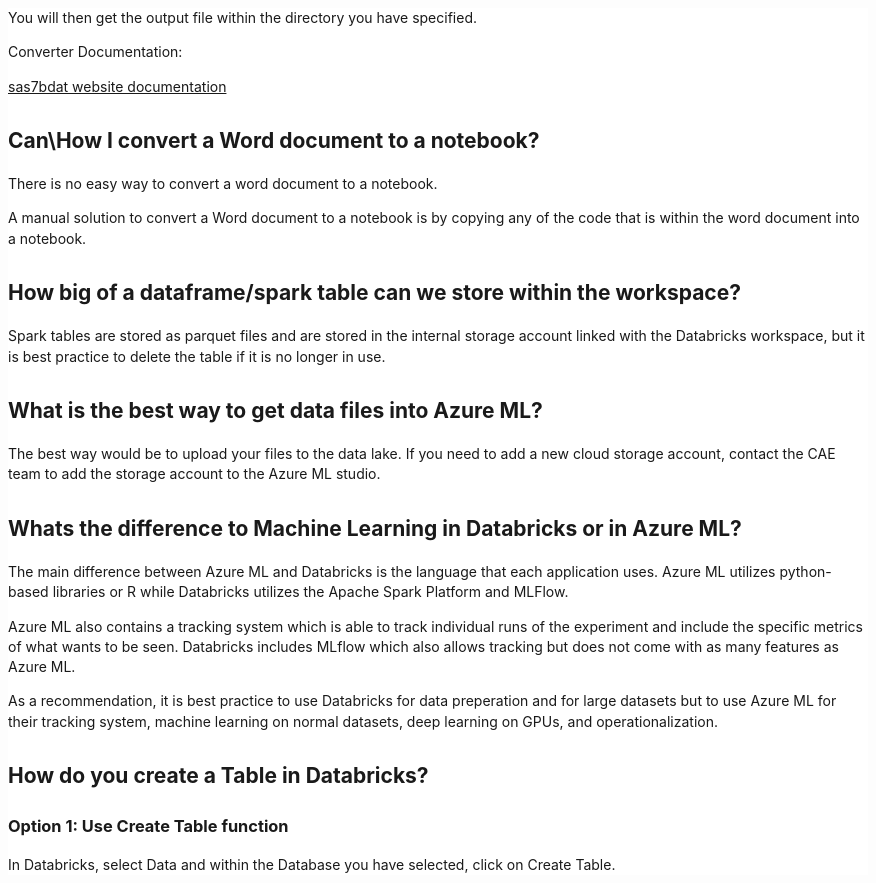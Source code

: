 You will then get the output file within the directory you have specified.

Converter Documentation:

[sas7bdat website documentation](https://pypi.org/project/sas7bdat-converter/)

##  Can\How I convert a Word document to a notebook? 
There is no easy way to convert a word document to a notebook.

A manual solution to convert a Word document to a notebook is by copying any of the code that is within the word document into a notebook.

## How big of a dataframe/spark table can we store within the workspace?
Spark tables are stored as parquet files and are stored in the internal storage account linked with the Databricks workspace, but it is best practice to delete the table if it is no longer in use.

## What is the best way to get data files into Azure ML?
The best way would be to upload your files to the data lake. If you need to add a new cloud storage account, contact the CAE team to add the storage account to the Azure ML studio.

## Whats the difference to Machine Learning in Databricks or in Azure ML?
The main difference between Azure ML and Databricks is the language that each application uses. Azure ML utilizes python-based libraries or R while Databricks utilizes the Apache Spark Platform and MLFlow. 

Azure ML also contains a tracking system which is able to track individual runs of the experiment and include the specific metrics of what wants to be seen. Databricks includes MLflow which also allows tracking but does not come with as many features as Azure ML. 

As a recommendation, it is best practice to use Databricks for data preperation and for large datasets but to use Azure ML for their tracking system, machine learning on normal datasets, deep learning on GPUs, and operationalization. 

## How do you create a Table in Databricks?

### Option 1: Use Create Table function
In Databricks, select Data and within the Database you have selected, click on Create Table.
